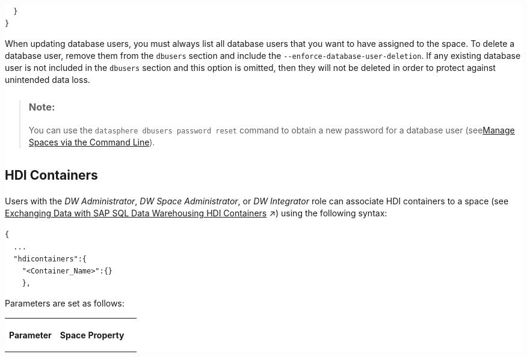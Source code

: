 ```
  } 
}
```

When updating database users, you must always list all database users that you want to have assigned to the space. To delete a database user, remove them from the `dbusers` section and include the `--enforce-database-user-deletion`. If any existing database user is not included in the `dbusers` section and this option is omitted, then they will not be deleted in order to protect against unintended data loss.

> ### Note:  
> You can use the `datasphere dbusers password reset` command to obtain a new password for a database user \(see[Manage Spaces via the Command Line](manage-spaces-via-the-command-line-5eac5b7.md)\).



<a name="loio3fcbf619f2774b849fa7df58163b3609__section_hdi_containers"/>

## HDI Containers

Users with the *DW Administrator*, *DW Space Administrator*, or *DW Integrator* role can associate HDI containers to a space \(see [Exchanging Data with SAP SQL Data Warehousing HDI Containers](https://help.sap.com/viewer/9f36ca35bc6145e4acdef6b4d852d560/DEV_CURRENT/en-US/1aec7ca95af24208a61c1a444b249d95.html "Use SAP SQL Data Warehousing to build calculation views and other SAP HANA Cloud HDI objects directly in your SAP Datasphere run-time database and then exchange data between your HDI containers and your SAP Datasphere spaces. SAP SQL Data Warehousing can be used to bring existing HDI objects into your SAP Datasphere environment, and to allow users familiar with the HDI tools to leverage advanced SAP HANA Cloud features.") :arrow_upper_right:\) using the following syntax:

```
{
  ...
  "hdicontainers":{
    "<Container_Name>":{}
    },

```

Parameters are set as follows:


<table>
<tr>
<th valign="top">

Parameter



</th>
<th valign="top">

Space Property



</th>
<th valign="top">
